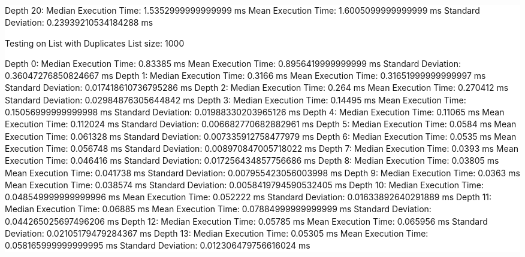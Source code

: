 Depth 20:
Median Execution Time: 1.5352999999999999 ms
Mean Execution Time: 1.6005099999999999 ms
Standard Deviation: 0.23939210534184288 ms


Testing on List with Duplicates
List size: 1000

Depth 0:
Median Execution Time: 0.83385 ms
Mean Execution Time: 0.8956419999999999 ms
Standard Deviation: 0.36047276850824667 ms
Depth 1:
Median Execution Time: 0.3166 ms
Mean Execution Time: 0.31651999999999997 ms
Standard Deviation: 0.017418610736795286 ms
Depth 2:
Median Execution Time: 0.264 ms
Mean Execution Time: 0.270412 ms
Standard Deviation: 0.02984876305644842 ms
Depth 3:
Median Execution Time: 0.14495 ms
Mean Execution Time: 0.15056999999999998 ms
Standard Deviation: 0.01988330203965126 ms
Depth 4:
Median Execution Time: 0.11065 ms
Mean Execution Time: 0.112024 ms
Standard Deviation: 0.006682770682882961 ms
Depth 5:
Median Execution Time: 0.0584 ms
Mean Execution Time: 0.061328 ms
Standard Deviation: 0.007335912758477979 ms
Depth 6:
Median Execution Time: 0.0535 ms
Mean Execution Time: 0.056748 ms
Standard Deviation: 0.008970847005718022 ms
Depth 7:
Median Execution Time: 0.0393 ms
Mean Execution Time: 0.046416 ms
Standard Deviation: 0.017256434857756686 ms
Depth 8:
Median Execution Time: 0.03805 ms
Mean Execution Time: 0.041738 ms
Standard Deviation: 0.007955423056003998 ms
Depth 9:
Median Execution Time: 0.0363 ms
Mean Execution Time: 0.038574 ms
Standard Deviation: 0.0058419794590532405 ms
Depth 10:
Median Execution Time: 0.048549999999999996 ms
Mean Execution Time: 0.052222 ms
Standard Deviation: 0.01633892640291889 ms
Depth 11:
Median Execution Time: 0.06885 ms
Mean Execution Time: 0.07884999999999999 ms
Standard Deviation: 0.044265025697496206 ms
Depth 12:
Median Execution Time: 0.05785 ms
Mean Execution Time: 0.065956 ms
Standard Deviation: 0.02105179479284367 ms
Depth 13:
Median Execution Time: 0.05305 ms
Mean Execution Time: 0.058165999999999995 ms
Standard Deviation: 0.012306479756616024 ms